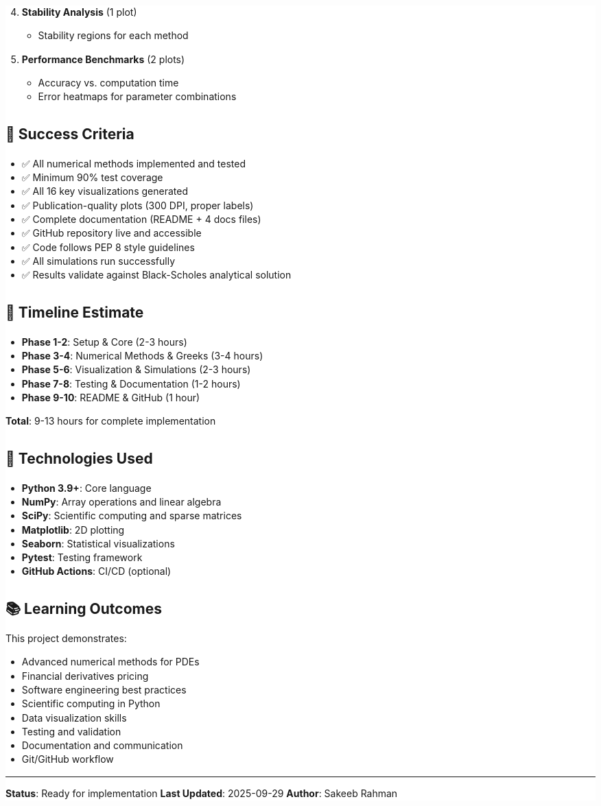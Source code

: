 4. **Stability Analysis** (1 plot)
   - Stability regions for each method

5. **Performance Benchmarks** (2 plots)
   - Accuracy vs. computation time
   - Error heatmaps for parameter combinations

## 🎯 Success Criteria

- ✅ All numerical methods implemented and tested
- ✅ Minimum 90% test coverage
- ✅ All 16 key visualizations generated
- ✅ Publication-quality plots (300 DPI, proper labels)
- ✅ Complete documentation (README + 4 docs files)
- ✅ GitHub repository live and accessible
- ✅ Code follows PEP 8 style guidelines
- ✅ All simulations run successfully
- ✅ Results validate against Black-Scholes analytical solution

## 📅 Timeline Estimate

- **Phase 1-2**: Setup & Core (2-3 hours)
- **Phase 3-4**: Numerical Methods & Greeks (3-4 hours)
- **Phase 5-6**: Visualization & Simulations (2-3 hours)
- **Phase 7-8**: Testing & Documentation (1-2 hours)
- **Phase 9-10**: README & GitHub (1 hour)

**Total**: 9-13 hours for complete implementation

## 🔧 Technologies Used

- **Python 3.9+**: Core language
- **NumPy**: Array operations and linear algebra
- **SciPy**: Scientific computing and sparse matrices
- **Matplotlib**: 2D plotting
- **Seaborn**: Statistical visualizations
- **Pytest**: Testing framework
- **GitHub Actions**: CI/CD (optional)

## 📚 Learning Outcomes

This project demonstrates:
- Advanced numerical methods for PDEs
- Financial derivatives pricing
- Software engineering best practices
- Scientific computing in Python
- Data visualization skills
- Testing and validation
- Documentation and communication
- Git/GitHub workflow

---

**Status**: Ready for implementation
**Last Updated**: 2025-09-29
**Author**: Sakeeb Rahman